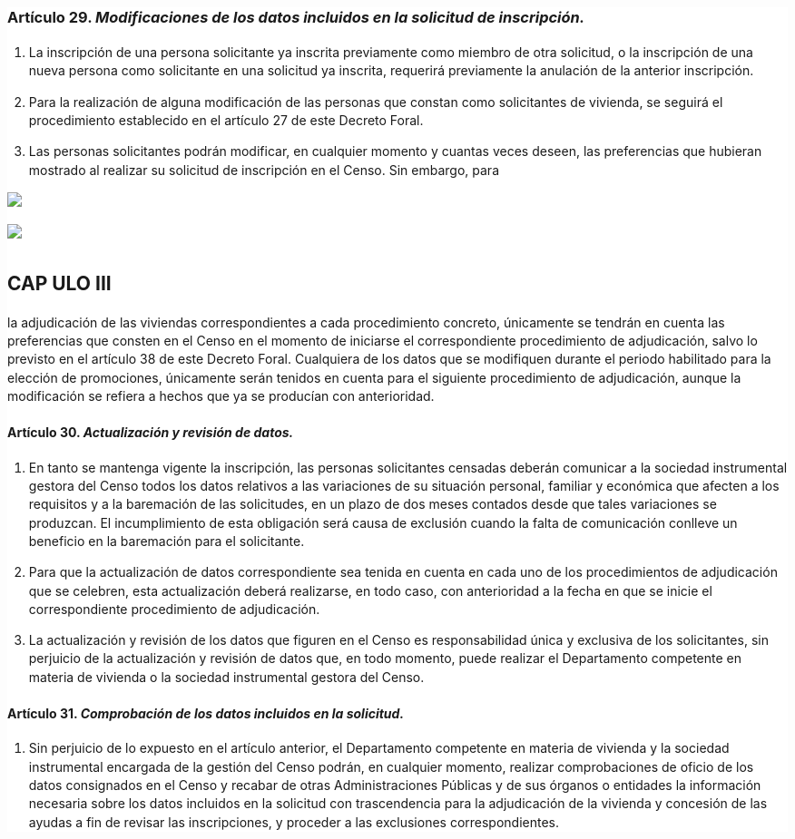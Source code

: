 ### <span id="page-21-3"></span>**Artículo 29.** *Modificaciones de los datos incluidos en la solicitud de inscripción.*

1. La inscripción de una persona solicitante ya inscrita previamente como miembro de otra solicitud, o la inscripción de una nueva persona como solicitante en una solicitud ya inscrita, requerirá previamente la anulación de la anterior inscripción.

2. Para la realización de alguna modificación de las personas que constan como solicitantes de vivienda, se seguirá el procedimiento establecido en el artículo 27 de este Decreto Foral.

3. Las personas solicitantes podrán modificar, en cualquier momento y cuantas veces deseen, las preferencias que hubieran mostrado al realizar su solicitud de inscripción en el Censo. Sin embargo, para

![](_page_21_Picture_20.jpeg)

![](_page_21_Picture_21.jpeg)

## CAP ULO III

la adjudicación de las viviendas correspondientes a cada procedimiento concreto, únicamente se tendrán en cuenta las preferencias que consten en el Censo en el momento de iniciarse el correspondiente procedimiento de adjudicación, salvo lo previsto en el artículo 38 de este Decreto Foral. Cualquiera de los datos que se modifiquen durante el periodo habilitado para la elección de promociones, únicamente serán tenidos en cuenta para el siguiente procedimiento de adjudicación, aunque la modificación se refiera a hechos que ya se producían con anterioridad.

#### <span id="page-22-0"></span>**Artículo 30.** *Actualización y revisión de datos.*

1. En tanto se mantenga vigente la inscripción, las personas solicitantes censadas deberán comunicar a la sociedad instrumental gestora del Censo todos los datos relativos a las variaciones de su situación personal, familiar y económica que afecten a los requisitos y a la baremación de las solicitudes, en un plazo de dos meses contados desde que tales variaciones se produzcan. El incumplimiento de esta obligación será causa de exclusión cuando la falta de comunicación conlleve un beneficio en la baremación para el solicitante.

2. Para que la actualización de datos correspondiente sea tenida en cuenta en cada uno de los procedimientos de adjudicación que se celebren, esta actualización deberá realizarse, en todo caso, con anterioridad a la fecha en que se inicie el correspondiente procedimiento de adjudicación.

3. La actualización y revisión de los datos que figuren en el Censo es responsabilidad única y exclusiva de los solicitantes, sin perjuicio de la actualización y revisión de datos que, en todo momento, puede realizar el Departamento competente en materia de vivienda o la sociedad instrumental gestora del Censo.

#### <span id="page-22-1"></span>**Artículo 31.** *Comprobación de los datos incluidos en la solicitud.*

1. Sin perjuicio de lo expuesto en el artículo anterior, el Departamento competente en materia de vivienda y la sociedad instrumental encargada de la gestión del Censo podrán, en cualquier momento, realizar comprobaciones de oficio de los datos consignados en el Censo y recabar de otras Administraciones Públicas y de sus órganos o entidades la información necesaria sobre los datos incluidos en la solicitud con trascendencia para la adjudicación de la vivienda y concesión de las ayudas a fin de revisar las inscripciones, y proceder a las exclusiones correspondientes.
